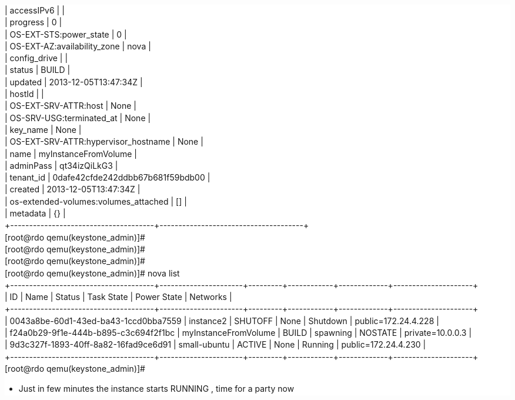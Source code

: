 | accessIPv6                           |                                      |  
| progress                             | 0                                    |  
| OS-EXT-STS:power\_state               | 0                                    |  
| OS-EXT-AZ:availability\_zone          | nova                                 |  
| config\_drive                         |                                      |  
| status                               | BUILD                                |  
| updated                              | 2013-12-05T13:47:34Z                 |  
| hostId                               |                                      |  
| OS-EXT-SRV-ATTR:host                 | None                                 |  
| OS-SRV-USG:terminated\_at             | None                                 |  
| key\_name                             | None                                 |  
| OS-EXT-SRV-ATTR:hypervisor\_hostname  | None                                 |  
| name                                 | myInstanceFromVolume                 |  
| adminPass                            | qt34izQiLkG3                         |  
| tenant\_id                            | 0dafe42cfde242ddbb67b681f59bdb00     |  
| created                              | 2013-12-05T13:47:34Z                 |  
| os-extended-volumes:volumes\_attached | \[\]                                   |  
| metadata                             | {}                                   |  
+--------------------------------------+--------------------------------------+  
\[root@rdo qemu(keystone\_admin)\]#  
\[root@rdo qemu(keystone\_admin)\]#  
\[root@rdo qemu(keystone\_admin)\]#  
\[root@rdo qemu(keystone\_admin)\]# nova list  
+--------------------------------------+----------------------+---------+------------+-------------+---------------------+  
| ID                                   | Name                 | Status  | Task State | Power State | Networks            |  
+--------------------------------------+----------------------+---------+------------+-------------+---------------------+  
| 0043a8be-60d1-43ed-ba43-1ccd0bba7559 | instance2            | SHUTOFF | None       | Shutdown    | public=172.24.4.228 |  
| f24a0b29-9f1e-444b-b895-c3c694f2f1bc | myInstanceFromVolume | BUILD   | spawning   | NOSTATE     | private=10.0.0.3    |  
| 9d3c327f-1893-40ff-8a82-16fad9ce6d91 | small-ubuntu         | ACTIVE  | None       | Running     | public=172.24.4.230 |  
+--------------------------------------+----------------------+---------+------------+-------------+---------------------+  
\[root@rdo qemu(keystone\_admin)\]#  

- Just in few minutes the instance starts RUNNING , time for a party now

